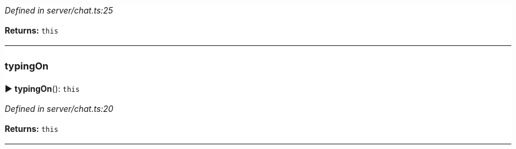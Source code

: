 


*Defined in server/chat.ts:25*





**Returns:** `this`





___

<a id="typingon"></a>

###  typingOn

► **typingOn**(): `this`




*Defined in server/chat.ts:20*





**Returns:** `this`





___


